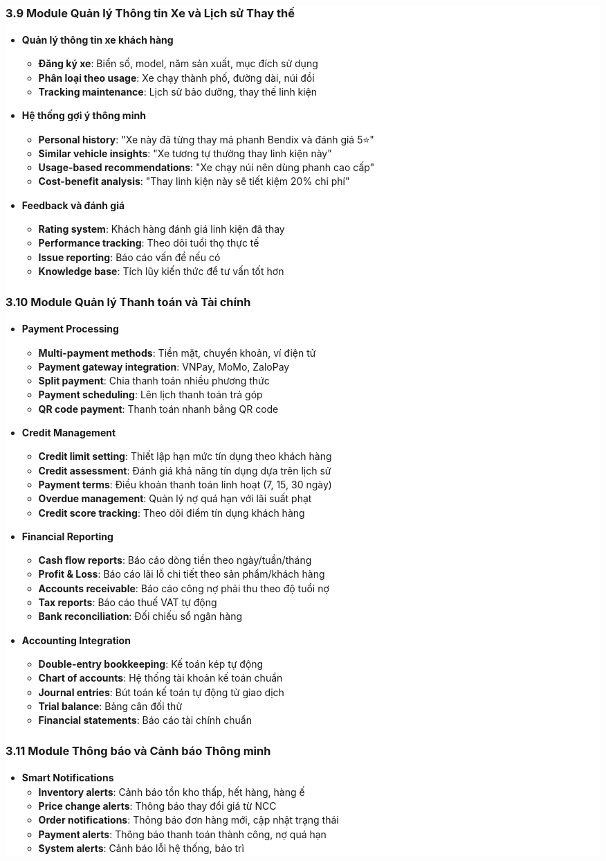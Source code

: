### 3.9 Module Quản lý Thông tin Xe và Lịch sử Thay thế
- **Quản lý thông tin xe khách hàng**
  - **Đăng ký xe**: Biển số, model, năm sản xuất, mục đích sử dụng
  - **Phân loại theo usage**: Xe chạy thành phố, đường dài, núi đồi
  - **Tracking maintenance**: Lịch sử bảo dưỡng, thay thế linh kiện

- **Hệ thống gợi ý thông minh**
  - **Personal history**: "Xe này đã từng thay má phanh Bendix và đánh giá 5⭐"
  - **Similar vehicle insights**: "Xe tương tự thường thay linh kiện này"
  - **Usage-based recommendations**: "Xe chạy núi nên dùng phanh cao cấp"
  - **Cost-benefit analysis**: "Thay linh kiện này sẽ tiết kiệm 20% chi phí"

- **Feedback và đánh giá**
  - **Rating system**: Khách hàng đánh giá linh kiện đã thay
  - **Performance tracking**: Theo dõi tuổi thọ thực tế
  - **Issue reporting**: Báo cáo vấn đề nếu có
  - **Knowledge base**: Tích lũy kiến thức để tư vấn tốt hơn

### 3.10 Module Quản lý Thanh toán và Tài chính
- **Payment Processing**
  - **Multi-payment methods**: Tiền mặt, chuyển khoản, ví điện tử
  - **Payment gateway integration**: VNPay, MoMo, ZaloPay
  - **Split payment**: Chia thanh toán nhiều phương thức
  - **Payment scheduling**: Lên lịch thanh toán trả góp
  - **QR code payment**: Thanh toán nhanh bằng QR code

- **Credit Management**
  - **Credit limit setting**: Thiết lập hạn mức tín dụng theo khách hàng
  - **Credit assessment**: Đánh giá khả năng tín dụng dựa trên lịch sử
  - **Payment terms**: Điều khoản thanh toán linh hoạt (7, 15, 30 ngày)
  - **Overdue management**: Quản lý nợ quá hạn với lãi suất phạt
  - **Credit score tracking**: Theo dõi điểm tín dụng khách hàng

- **Financial Reporting**
  - **Cash flow reports**: Báo cáo dòng tiền theo ngày/tuần/tháng
  - **Profit & Loss**: Báo cáo lãi lỗ chi tiết theo sản phẩm/khách hàng
  - **Accounts receivable**: Báo cáo công nợ phải thu theo độ tuổi nợ
  - **Tax reports**: Báo cáo thuế VAT tự động
  - **Bank reconciliation**: Đối chiếu sổ ngân hàng

- **Accounting Integration**
  - **Double-entry bookkeeping**: Kế toán kép tự động
  - **Chart of accounts**: Hệ thống tài khoản kế toán chuẩn
  - **Journal entries**: Bút toán kế toán tự động từ giao dịch
  - **Trial balance**: Bảng cân đối thử
  - **Financial statements**: Báo cáo tài chính chuẩn

### 3.11 Module Thông báo và Cảnh báo Thông minh
- **Smart Notifications**
  - **Inventory alerts**: Cảnh báo tồn kho thấp, hết hàng, hàng ế
  - **Price change alerts**: Thông báo thay đổi giá từ NCC
  - **Order notifications**: Thông báo đơn hàng mới, cập nhật trạng thái
  - **Payment alerts**: Thông báo thanh toán thành công, nợ quá hạn
  - **System alerts**: Cảnh báo lỗi hệ thống, bảo trì
